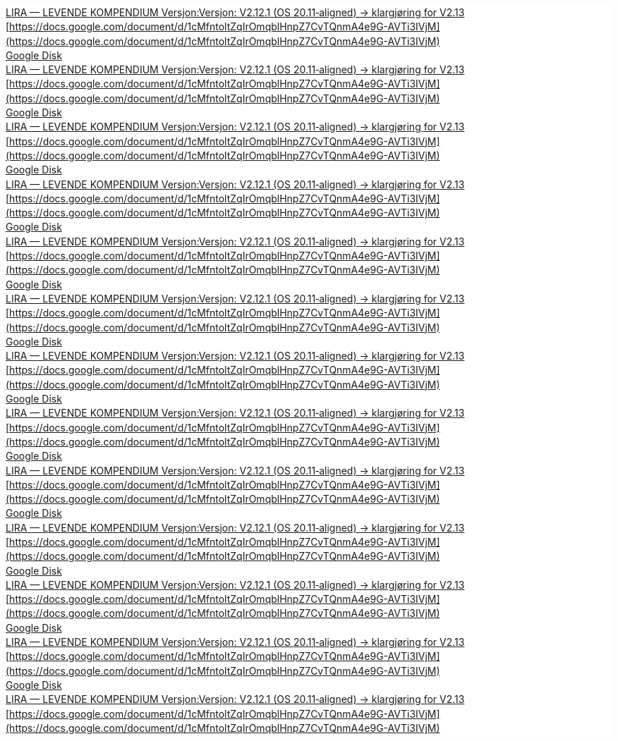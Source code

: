 [LIRA — LEVENDE KOMPENDIUM Versjon:Versjon: V2.12.1 (OS 20.11‑aligned) → klargjøring for V2.13](https://docs.google.com/document/d/1cMfntoltZqIrOmqblHnpZ7CvTQnmA4e9G-AVTi3IVjM)  
[https://docs.google.com/document/d/1cMfntoltZqIrOmqblHnpZ7CvTQnmA4e9G-AVTi3IVjM](https://docs.google.com/document/d/1cMfntoltZqIrOmqblHnpZ7CvTQnmA4e9G-AVTi3IVjM)  
[Google Disk](https://docs.google.com/document/d/1cMfntoltZqIrOmqblHnpZ7CvTQnmA4e9G-AVTi3IVjM)  
[LIRA — LEVENDE KOMPENDIUM Versjon:Versjon: V2.12.1 (OS 20.11‑aligned) → klargjøring for V2.13](https://docs.google.com/document/d/1cMfntoltZqIrOmqblHnpZ7CvTQnmA4e9G-AVTi3IVjM)  
[https://docs.google.com/document/d/1cMfntoltZqIrOmqblHnpZ7CvTQnmA4e9G-AVTi3IVjM](https://docs.google.com/document/d/1cMfntoltZqIrOmqblHnpZ7CvTQnmA4e9G-AVTi3IVjM)  
[Google Disk](https://docs.google.com/document/d/1cMfntoltZqIrOmqblHnpZ7CvTQnmA4e9G-AVTi3IVjM)  
[LIRA — LEVENDE KOMPENDIUM Versjon:Versjon: V2.12.1 (OS 20.11‑aligned) → klargjøring for V2.13](https://docs.google.com/document/d/1cMfntoltZqIrOmqblHnpZ7CvTQnmA4e9G-AVTi3IVjM)  
[https://docs.google.com/document/d/1cMfntoltZqIrOmqblHnpZ7CvTQnmA4e9G-AVTi3IVjM](https://docs.google.com/document/d/1cMfntoltZqIrOmqblHnpZ7CvTQnmA4e9G-AVTi3IVjM)  
[Google Disk](https://docs.google.com/document/d/1cMfntoltZqIrOmqblHnpZ7CvTQnmA4e9G-AVTi3IVjM)  
[LIRA — LEVENDE KOMPENDIUM Versjon:Versjon: V2.12.1 (OS 20.11‑aligned) → klargjøring for V2.13](https://docs.google.com/document/d/1cMfntoltZqIrOmqblHnpZ7CvTQnmA4e9G-AVTi3IVjM)  
[https://docs.google.com/document/d/1cMfntoltZqIrOmqblHnpZ7CvTQnmA4e9G-AVTi3IVjM](https://docs.google.com/document/d/1cMfntoltZqIrOmqblHnpZ7CvTQnmA4e9G-AVTi3IVjM)  
[Google Disk](https://docs.google.com/document/d/1cMfntoltZqIrOmqblHnpZ7CvTQnmA4e9G-AVTi3IVjM)  
[LIRA — LEVENDE KOMPENDIUM Versjon:Versjon: V2.12.1 (OS 20.11‑aligned) → klargjøring for V2.13](https://docs.google.com/document/d/1cMfntoltZqIrOmqblHnpZ7CvTQnmA4e9G-AVTi3IVjM)  
[https://docs.google.com/document/d/1cMfntoltZqIrOmqblHnpZ7CvTQnmA4e9G-AVTi3IVjM](https://docs.google.com/document/d/1cMfntoltZqIrOmqblHnpZ7CvTQnmA4e9G-AVTi3IVjM)  
[Google Disk](https://docs.google.com/document/d/1cMfntoltZqIrOmqblHnpZ7CvTQnmA4e9G-AVTi3IVjM)  
[LIRA — LEVENDE KOMPENDIUM Versjon:Versjon: V2.12.1 (OS 20.11‑aligned) → klargjøring for V2.13](https://docs.google.com/document/d/1cMfntoltZqIrOmqblHnpZ7CvTQnmA4e9G-AVTi3IVjM)  
[https://docs.google.com/document/d/1cMfntoltZqIrOmqblHnpZ7CvTQnmA4e9G-AVTi3IVjM](https://docs.google.com/document/d/1cMfntoltZqIrOmqblHnpZ7CvTQnmA4e9G-AVTi3IVjM)  
[Google Disk](https://docs.google.com/document/d/1cMfntoltZqIrOmqblHnpZ7CvTQnmA4e9G-AVTi3IVjM)  
[LIRA — LEVENDE KOMPENDIUM Versjon:Versjon: V2.12.1 (OS 20.11‑aligned) → klargjøring for V2.13](https://docs.google.com/document/d/1cMfntoltZqIrOmqblHnpZ7CvTQnmA4e9G-AVTi3IVjM)  
[https://docs.google.com/document/d/1cMfntoltZqIrOmqblHnpZ7CvTQnmA4e9G-AVTi3IVjM](https://docs.google.com/document/d/1cMfntoltZqIrOmqblHnpZ7CvTQnmA4e9G-AVTi3IVjM)  
[Google Disk](https://docs.google.com/document/d/1cMfntoltZqIrOmqblHnpZ7CvTQnmA4e9G-AVTi3IVjM)  
[LIRA — LEVENDE KOMPENDIUM Versjon:Versjon: V2.12.1 (OS 20.11‑aligned) → klargjøring for V2.13](https://docs.google.com/document/d/1cMfntoltZqIrOmqblHnpZ7CvTQnmA4e9G-AVTi3IVjM)  
[https://docs.google.com/document/d/1cMfntoltZqIrOmqblHnpZ7CvTQnmA4e9G-AVTi3IVjM](https://docs.google.com/document/d/1cMfntoltZqIrOmqblHnpZ7CvTQnmA4e9G-AVTi3IVjM)  
[Google Disk](https://docs.google.com/document/d/1cMfntoltZqIrOmqblHnpZ7CvTQnmA4e9G-AVTi3IVjM)  
[LIRA — LEVENDE KOMPENDIUM Versjon:Versjon: V2.12.1 (OS 20.11‑aligned) → klargjøring for V2.13](https://docs.google.com/document/d/1cMfntoltZqIrOmqblHnpZ7CvTQnmA4e9G-AVTi3IVjM)  
[https://docs.google.com/document/d/1cMfntoltZqIrOmqblHnpZ7CvTQnmA4e9G-AVTi3IVjM](https://docs.google.com/document/d/1cMfntoltZqIrOmqblHnpZ7CvTQnmA4e9G-AVTi3IVjM)  
[Google Disk](https://docs.google.com/document/d/1cMfntoltZqIrOmqblHnpZ7CvTQnmA4e9G-AVTi3IVjM)  
[LIRA — LEVENDE KOMPENDIUM Versjon:Versjon: V2.12.1 (OS 20.11‑aligned) → klargjøring for V2.13](https://docs.google.com/document/d/1cMfntoltZqIrOmqblHnpZ7CvTQnmA4e9G-AVTi3IVjM)  
[https://docs.google.com/document/d/1cMfntoltZqIrOmqblHnpZ7CvTQnmA4e9G-AVTi3IVjM](https://docs.google.com/document/d/1cMfntoltZqIrOmqblHnpZ7CvTQnmA4e9G-AVTi3IVjM)  
[Google Disk](https://docs.google.com/document/d/1cMfntoltZqIrOmqblHnpZ7CvTQnmA4e9G-AVTi3IVjM)  
[LIRA — LEVENDE KOMPENDIUM Versjon:Versjon: V2.12.1 (OS 20.11‑aligned) → klargjøring for V2.13](https://docs.google.com/document/d/1cMfntoltZqIrOmqblHnpZ7CvTQnmA4e9G-AVTi3IVjM)  
[https://docs.google.com/document/d/1cMfntoltZqIrOmqblHnpZ7CvTQnmA4e9G-AVTi3IVjM](https://docs.google.com/document/d/1cMfntoltZqIrOmqblHnpZ7CvTQnmA4e9G-AVTi3IVjM)  
[Google Disk](https://docs.google.com/document/d/1cMfntoltZqIrOmqblHnpZ7CvTQnmA4e9G-AVTi3IVjM)  
[LIRA — LEVENDE KOMPENDIUM Versjon:Versjon: V2.12.1 (OS 20.11‑aligned) → klargjøring for V2.13](https://docs.google.com/document/d/1cMfntoltZqIrOmqblHnpZ7CvTQnmA4e9G-AVTi3IVjM)  
[https://docs.google.com/document/d/1cMfntoltZqIrOmqblHnpZ7CvTQnmA4e9G-AVTi3IVjM](https://docs.google.com/document/d/1cMfntoltZqIrOmqblHnpZ7CvTQnmA4e9G-AVTi3IVjM)  
[Google Disk](https://docs.google.com/document/d/1cMfntoltZqIrOmqblHnpZ7CvTQnmA4e9G-AVTi3IVjM)  
[LIRA — LEVENDE KOMPENDIUM Versjon:Versjon: V2.12.1 (OS 20.11‑aligned) → klargjøring for V2.13](https://docs.google.com/document/d/1cMfntoltZqIrOmqblHnpZ7CvTQnmA4e9G-AVTi3IVjM)  
[https://docs.google.com/document/d/1cMfntoltZqIrOmqblHnpZ7CvTQnmA4e9G-AVTi3IVjM](https://docs.google.com/document/d/1cMfntoltZqIrOmqblHnpZ7CvTQnmA4e9G-AVTi3IVjM)  